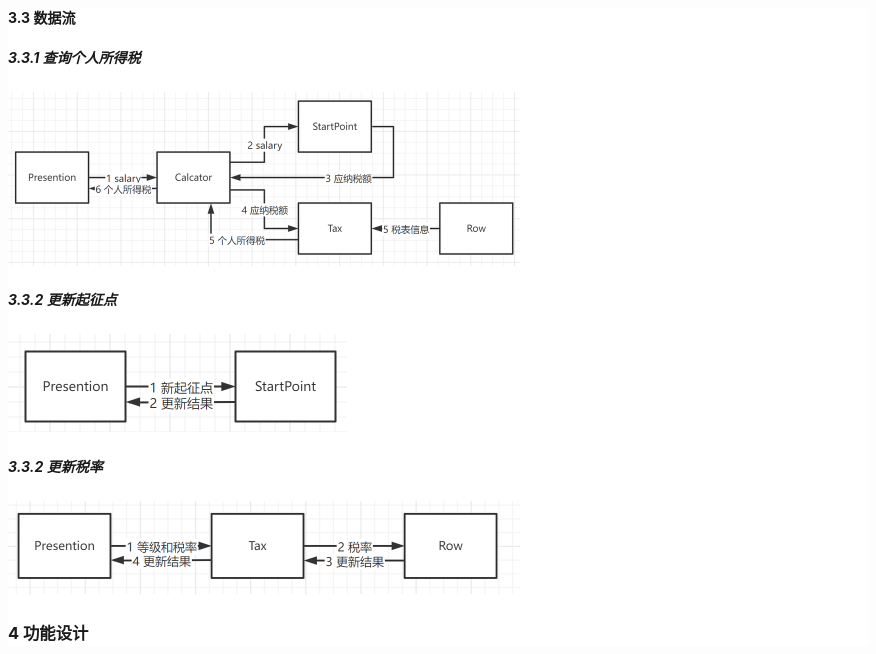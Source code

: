 #### 3.3 数据流

##### 3.3.1 查询个人所得税

<img src="设计文档.assets/image-20220228165150147.png" alt="image-20220228165150147" style="zoom: 50%;" />

##### 3.3.2 更新起征点

<img src="设计文档.assets/image-20220228170044635.png" alt="image-20220228170044635" style="zoom:50%;" />

##### 3.3.2 更新税率

<img src="设计文档.assets/image-20220228170808253.png" alt="image-20220228170808253" style="zoom:50%;" />



<div STYLE="page-break-after: always;"></div>

### 4 功能设计
